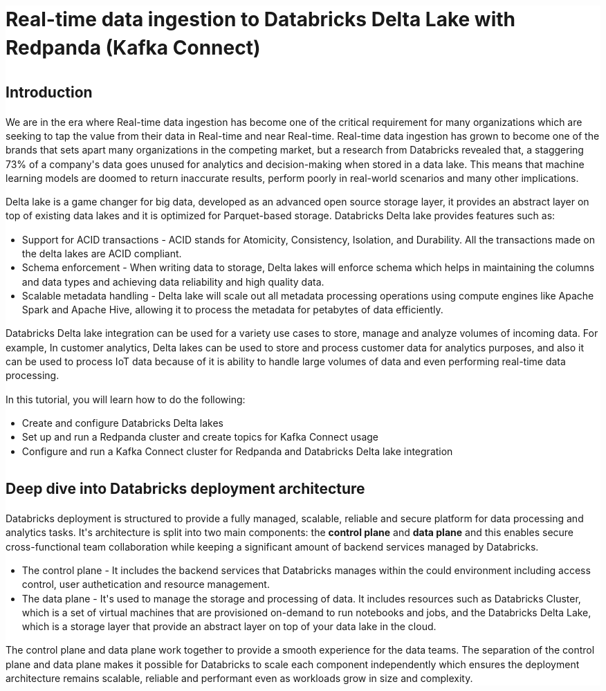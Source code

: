 # Real-time data ingestion to Databricks Delta Lake with Redpanda (Kafka Connect)


## Introduction

We are in the era where Real-time data ingestion has become one of the critical requirement for many organizations which are seeking to tap the value from their data in Real-time and near Real-time. Real-time data ingestion has grown to become one of the brands that sets apart many organizations in the competing market, but a research from Databricks revealed that, a staggering 73% of a company's data goes unused for analytics and decision-making when stored in a data lake. This means that machine learning models are doomed to return inaccurate results, perform poorly in real-world scenarios and many other implications.

Delta lake is a game changer for big data, developed as an advanced open source storage layer, it provides an abstract layer on top of existing data lakes and it is optimized for Parquet-based storage. Databricks Delta lake  provides features such as:

* Support for ACID transactions - ACID stands for Atomicity, Consistency, Isolation, and Durability. All the transactions made on the delta lakes are ACID compliant.
* Schema enforcement - When writing data to storage, Delta lakes will enforce schema which helps in maintaining the columns and data types and achieving data reliability and high quality data.
* Scalable metadata handling - Delta lake will scale out all metadata processing operations using compute engines like Apache Spark and Apache Hive, allowing it to process the metadata for petabytes of data efficiently.

Databricks Delta lake integration can be used for a variety use cases to store, manage and analyze volumes of incoming data. For example, In customer analytics, Delta lakes can be used to store and process customer data for analytics purposes, and also it can be used to process IoT data because of it is ability to handle large volumes of data and even performing real-time data processing.

In this tutorial, you will learn how to do the following:

* Create and configure Databricks Delta lakes
* Set up and run a Redpanda cluster and create topics for Kafka Connect usage
* Configure and run a Kafka Connect cluster for Redpanda and Databricks Delta lake integration

## Deep dive into Databricks deployment architecture

Databricks deployment is structured to provide a fully managed, scalable, reliable and secure platform for data processing and analytics tasks. It's architecture is split into two main components: the **control plane** and **data plane** and this enables secure cross-functional team collaboration while keeping a significant amount of backend services managed by Databricks.

* The control plane - It includes the backend services that Databricks manages within the could environment including access control, user authetication and resource management.
* The data plane - It's used to manage the storage and processing of data. It includes resources such as Databricks Cluster, which is a set of virtual machines that are provisioned on-demand to run notebooks and jobs, and the Databricks Delta Lake, which is a storage layer that provide an abstract layer on top of your data lake in the cloud.

The control plane and data plane work together to provide a smooth experience for the data teams.
The separation of the control plane and data plane makes it possible for Databricks to scale each component independently which ensures the deployment architecture remains scalable, reliable and performant even as workloads grow in size and complexity.
